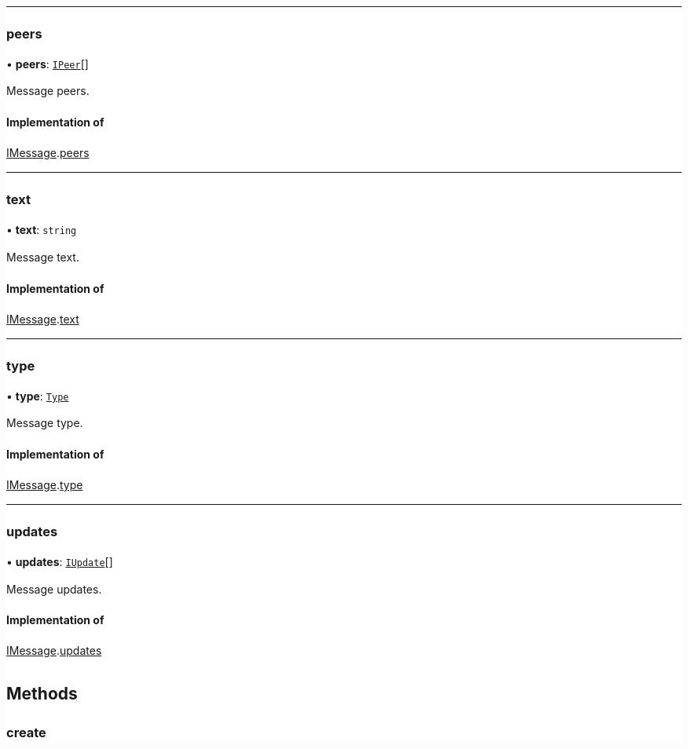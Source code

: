 ___

### peers

• **peers**: [`IPeer`](../interfaces/protocol.protocol.IPeer.md)[]

Message peers.

#### Implementation of

[IMessage](../interfaces/protocol.protocol.IMessage.md).[peers](../interfaces/protocol.protocol.IMessage.md#peers-4)

___

### text

• **text**: `string`

Message text.

#### Implementation of

[IMessage](../interfaces/protocol.protocol.IMessage.md).[text](../interfaces/protocol.protocol.IMessage.md#text-4)

___

### type

• **type**: [`Type`](../enums/protocol.protocol.Message-1.Type.md)

Message type.

#### Implementation of

[IMessage](../interfaces/protocol.protocol.IMessage.md).[type](../interfaces/protocol.protocol.IMessage.md#type-4)

___

### updates

• **updates**: [`IUpdate`](../interfaces/protocol.protocol.IUpdate.md)[]

Message updates.

#### Implementation of

[IMessage](../interfaces/protocol.protocol.IMessage.md).[updates](../interfaces/protocol.protocol.IMessage.md#updates-4)

## Methods

### create
